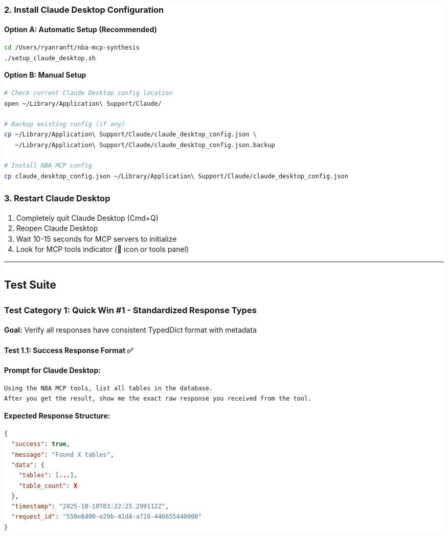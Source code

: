 ### 2. Install Claude Desktop Configuration

**Option A: Automatic Setup (Recommended)**
```bash
cd /Users/ryanranft/nba-mcp-synthesis
./setup_claude_desktop.sh
```

**Option B: Manual Setup**
```bash
# Check current Claude Desktop config location
open ~/Library/Application\ Support/Claude/

# Backup existing config (if any)
cp ~/Library/Application\ Support/Claude/claude_desktop_config.json \
   ~/Library/Application\ Support/Claude/claude_desktop_config.json.backup

# Install NBA MCP config
cp claude_desktop_config.json ~/Library/Application\ Support/Claude/claude_desktop_config.json
```

### 3. Restart Claude Desktop

1. Completely quit Claude Desktop (Cmd+Q)
2. Reopen Claude Desktop
3. Wait 10-15 seconds for MCP servers to initialize
4. Look for MCP tools indicator (🔌 icon or tools panel)

---

## Test Suite

### Test Category 1: Quick Win #1 - Standardized Response Types

**Goal:** Verify all responses have consistent TypedDict format with metadata

#### Test 1.1: Success Response Format ✅

**Prompt for Claude Desktop:**
```
Using the NBA MCP tools, list all tables in the database.
After you get the result, show me the exact raw response you received from the tool.
```

**Expected Response Structure:**
```json
{
  "success": true,
  "message": "Found X tables",
  "data": {
    "tables": [...],
    "table_count": X
  },
  "timestamp": "2025-10-10T03:22:25.299112Z",
  "request_id": "550e8400-e29b-41d4-a716-446655440000"
}
```

